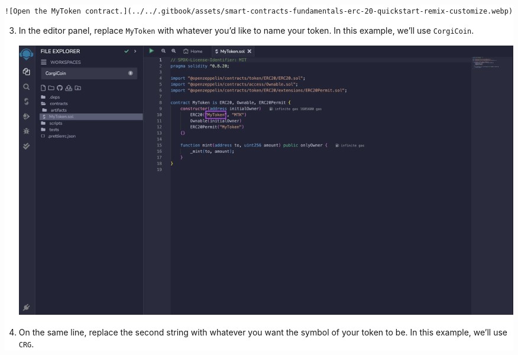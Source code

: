     ![Open the MyToken contract.](../../.gitbook/assets/smart-contracts-fundamentals-erc-20-quickstart-remix-customize.webp)
3.  In the editor panel, replace `MyToken` with whatever you’d like to name your token. In this example, we’ll use `CorgiCoin`.

    ![Change token name.](../../.gitbook/assets/smart-contracts-fundamentals-erc-20-quickstart-remix-token-name.webp)
4.  On the same line, replace the second string with whatever you want the symbol of your token to be. In this example, we’ll use `CRG`.
